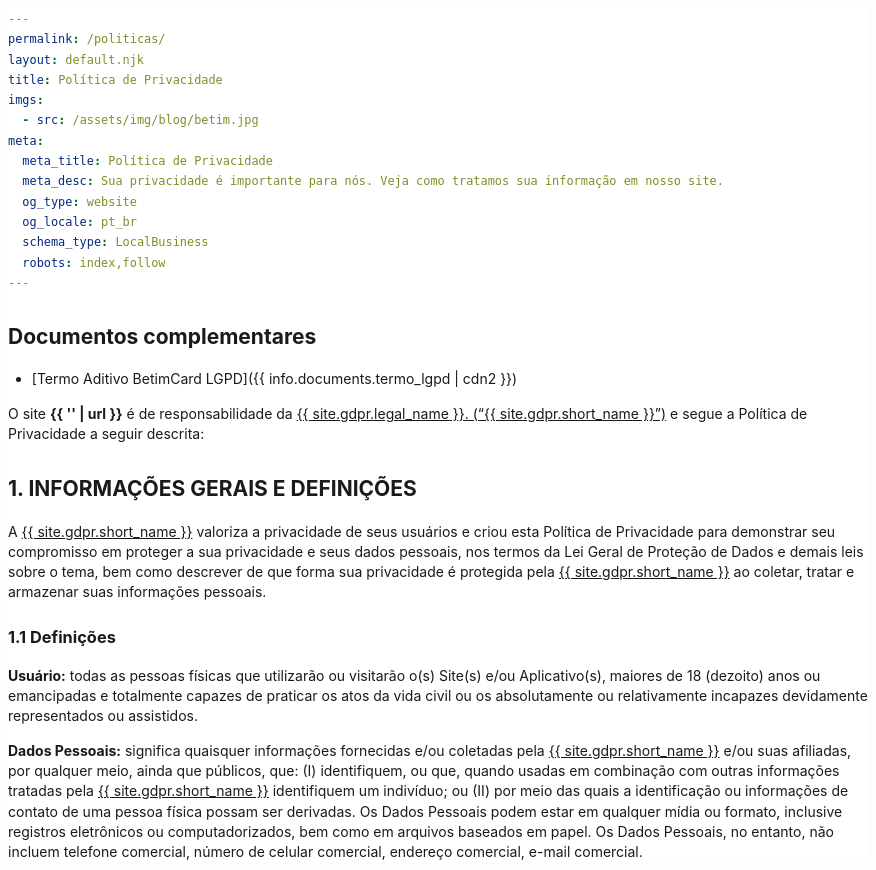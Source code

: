 ```yaml
---
permalink: /politicas/
layout: default.njk
title: Política de Privacidade
imgs: 
  - src: /assets/img/blog/betim.jpg
meta:
  meta_title: Política de Privacidade
  meta_desc: Sua privacidade é importante para nós. Veja como tratamos sua informação em nosso site.
  og_type: website
  og_locale: pt_br
  schema_type: LocalBusiness
  robots: index,follow
---
```


## Documentos complementares

- [Termo Aditivo BetimCard LGPD]({{ info.documents.termo_lgpd | cdn2 }})


O site **{{ '' | url }}** é de responsabilidade da <a href="{{ '/' | url }}">{{ site.gdpr.legal_name }}. (“{{ site.gdpr.short_name }}”)</a> e segue a Política de Privacidade a seguir descrita:


## 1. INFORMAÇÕES GERAIS E DEFINIÇÕES


A <a href="{{ '/' | url }}">{{ site.gdpr.short_name }}</a> valoriza a privacidade de seus usuários e criou esta Política de Privacidade para demonstrar seu compromisso em proteger a sua privacidade e seus dados pessoais, nos termos da Lei Geral de
Proteção de Dados e demais leis sobre o tema, bem como descrever de que forma sua privacidade é protegida pela <a href="{{ '/' | url }}">{{ site.gdpr.short_name }}</a> ao coletar, tratar e armazenar suas informações pessoais.


### 1.1 Definições

**Usuário:** todas as pessoas físicas que utilizarão ou visitarão o(s) Site(s) e/ou Aplicativo(s), maiores de 18 (dezoito) anos ou emancipadas e totalmente capazes de praticar
os atos da vida civil ou os absolutamente ou relativamente incapazes devidamente representados ou assistidos.


**Dados Pessoais:** significa quaisquer informações fornecidas e/ou coletadas pela <a href="{{ '/' | url }}">{{ site.gdpr.short_name }}</a> e/ou suas afiliadas, por qualquer meio, ainda que públicos, que: (I) identifiquem, ou que, quando usadas em combinação com outras informações tratadas pela <a href="{{ '/' | url }}">{{ site.gdpr.short_name }}</a> identifiquem um indivíduo; ou (II) por meio das quais a identificação ou informações de contato de uma pessoa física possam ser derivadas. Os Dados Pessoais podem estar em qualquer mídia
ou formato, inclusive registros eletrônicos ou computadorizados, bem como em arquivos baseados em papel. Os Dados Pessoais, no entanto, não incluem telefone comercial, número de celular
comercial, endereço comercial, e-mail comercial.
